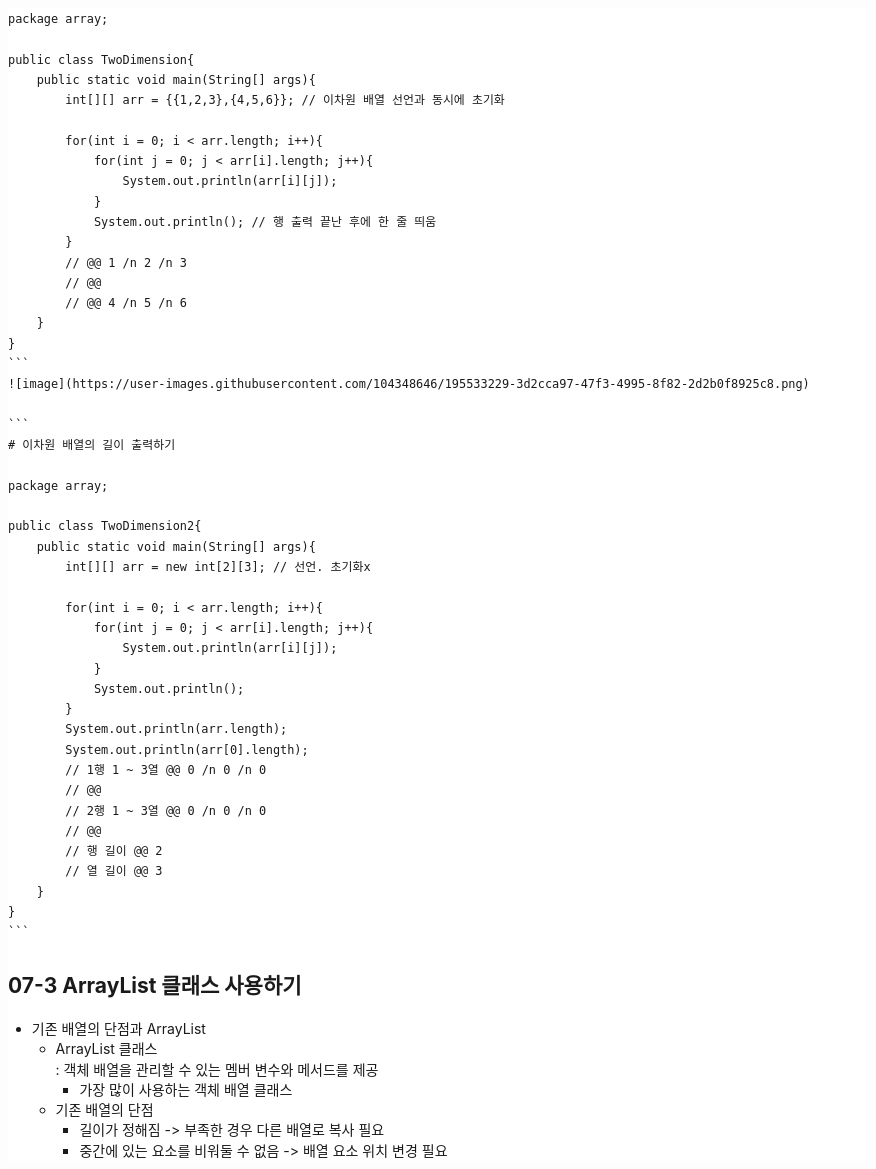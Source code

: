     package array;

    public class TwoDimension{
        public static void main(String[] args){
            int[][] arr = {{1,2,3},{4,5,6}}; // 이차원 배열 선언과 동시에 초기화
            
            for(int i = 0; i < arr.length; i++){
                for(int j = 0; j < arr[i].length; j++){
                    System.out.println(arr[i][j]);
                }
                System.out.println(); // 행 출력 끝난 후에 한 줄 띄움
            }
            // @@ 1 /n 2 /n 3
            // @@
            // @@ 4 /n 5 /n 6
        }
    }
    ```
    ![image](https://user-images.githubusercontent.com/104348646/195533229-3d2cca97-47f3-4995-8f82-2d2b0f8925c8.png)  

    ```
    # 이차원 배열의 길이 출력하기

    package array;

    public class TwoDimension2{
        public static void main(String[] args){
            int[][] arr = new int[2][3]; // 선언. 초기화x
            
            for(int i = 0; i < arr.length; i++){
                for(int j = 0; j < arr[i].length; j++){
                    System.out.println(arr[i][j]);
                }
                System.out.println();
            }
            System.out.println(arr.length);
            System.out.println(arr[0].length);
            // 1행 1 ~ 3열 @@ 0 /n 0 /n 0
            // @@
            // 2행 1 ~ 3열 @@ 0 /n 0 /n 0
            // @@
            // 행 길이 @@ 2
            // 열 길이 @@ 3
        }
    }
    ```

## 07-3 ArrayList 클래스 사용하기
* 기존 배열의 단점과 ArrayList
    - ArrayList 클래스  
        : 객체 배열을 관리할 수 있는 멤버 변수와 메서드를 제공
        + 가장 많이 사용하는 객체 배열 클래스
    - 기존 배열의 단점
        + 길이가 정해짐 -> 부족한 경우 다른 배열로 복사 필요
        + 중간에 있는 요소를 비워둘 수 없음 -> 배열 요소 위치 변경 필요
